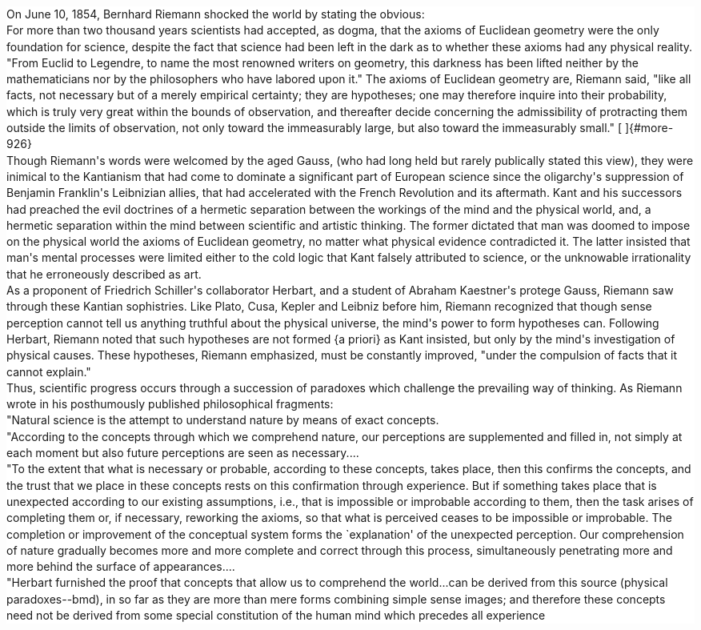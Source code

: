 On June 10, 1854, Bernhard Riemann shocked the world by stating the
obvious:\
For more than two thousand years scientists had accepted, as dogma, that
the axioms of Euclidean geometry were the only foundation for science,
despite the fact that science had been left in the dark as to whether
these axioms had any physical reality. "From Euclid to Legendre, to name
the most renowned writers on geometry, this darkness has been lifted
neither by the mathematicians nor by the philosophers who have labored
upon it." The axioms of Euclidean geometry are, Riemann said, "like all
facts, not necessary but of a merely empirical certainty; they are
hypotheses; one may therefore inquire into their probability, which is
truly very great within the bounds of observation, and thereafter decide
concerning the admissibility of protracting them outside the limits of
observation, not only toward the immeasurably large, but also toward the
immeasurably small." [ ]{#more-926}\
Though Riemann's words were welcomed by the aged Gauss, (who had long
held but rarely publically stated this view), they were inimical to the
Kantianism that had come to dominate a significant part of European
science since the oligarchy's suppression of Benjamin Franklin's
Leibnizian allies, that had accelerated with the French Revolution and
its aftermath. Kant and his successors had preached the evil doctrines
of a hermetic separation between the workings of the mind and the
physical world, and, a hermetic separation within the mind between
scientific and artistic thinking. The former dictated that man was
doomed to impose on the physical world the axioms of Euclidean geometry,
no matter what physical evidence contradicted it. The latter insisted
that man's mental processes were limited either to the cold logic that
Kant falsely attributed to science, or the unknowable irrationality that
he erroneously described as art.\
As a proponent of Friedrich Schiller's collaborator Herbart, and a
student of Abraham Kaestner's protege Gauss, Riemann saw through these
Kantian sophistries. Like Plato, Cusa, Kepler and Leibniz before him,
Riemann recognized that though sense perception cannot tell us anything
truthful about the physical universe, the mind's power to form
hypotheses can. Following Herbart, Riemann noted that such hypotheses
are not formed {a priori} as Kant insisted, but only by the mind's
investigation of physical causes. These hypotheses, Riemann emphasized,
must be constantly improved, "under the compulsion of facts that it
cannot explain."\
Thus, scientific progress occurs through a succession of paradoxes which
challenge the prevailing way of thinking. As Riemann wrote in his
posthumously published philosophical fragments:\
"Natural science is the attempt to understand nature by means of exact
concepts.\
"According to the concepts through which we comprehend nature, our
perceptions are supplemented and filled in, not simply at each moment
but also future perceptions are seen as necessary....\
"To the extent that what is necessary or probable, according to these
concepts, takes place, then this confirms the concepts, and the trust
that we place in these concepts rests on this confirmation through
experience. But if something takes place that is unexpected according to
our existing assumptions, i.e., that is impossible or improbable
according to them, then the task arises of completing them or, if
necessary, reworking the axioms, so that what is perceived ceases to be
impossible or improbable. The completion or improvement of the
conceptual system forms the \`explanation' of the unexpected perception.
Our comprehension of nature gradually becomes more and more complete and
correct through this process, simultaneously penetrating more and more
behind the surface of appearances....\
"Herbart furnished the proof that concepts that allow us to comprehend
the world...can be derived from this source (physical paradoxes--bmd),
in so far as they are more than mere forms combining simple sense
images; and therefore these concepts need not be derived from some
special constitution of the human mind which precedes all experience